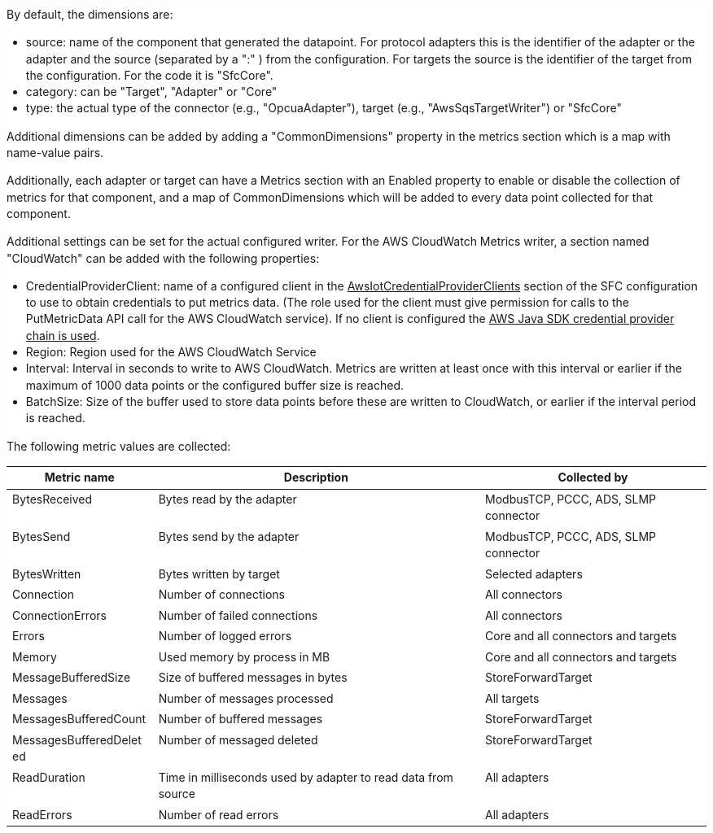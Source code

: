 By default, the dimensions are:

- source: name of the component that generated the datapoint. For protocol adapters this is the identifier of the
  adapter or the adapter and the source (separated by a ":" ) from the configuration. For targets the source is the
  identifier of the target from the configuration. For the code it is "SfcCore".
- category: can be "Target", "Adapter" or "Core"
- type: the actual type of the connector (e.g., "OpcuaAdapter"), target (e.g., "AwsSqsTargetWriter") or "SfcCore"

Additional dimensions can be added by adding a "CommonDimensions" property in the metrics section which is a map with
name-value pairs.

Additionally, each adapter or target can have a Metrics section with an Enabled property to enable or disable the
collection of metrics for that component, and a map of CommonDimensions which will be added to every data point
collected for that component.

Additional settings can be set for the actual configured writer. For the AWS CloudWatch Metrics writer, a section
named "CloudWatch" can be added with the following properties:

- CredentialProviderClient: name of a configured client in the [AwsIotCredentialProviderClients](./core/sfc-configuration.md#awsiotcredentialproviderclients) section of the SFC
  configuration to use to obtain credentials to put metrics data. (The role used for the client must give permission for
  calls to the PutMetricData API call for the AWS CloudWatch service). If no client is configured
  the [AWS Java SDK credential provider chain is used](https://docs.aws.amazon.com/sdk-for-java/latest/developer-guide/credentials.html#credentials-chain).
- Region: Region used for the AWS CloudWatch Service
- Interval: Interval in seconds to write to AWS CloudWatch. Metrics are written at least once with this interval or
  earlier if the maximum of 1000 data points or the configured buffer size is reached.
- BatchSize: Size of the buffer used to store data points before these are written to CloudWatch, or earlier if the
  interval period is reached.

The following metric values are collected:

| **Metric name**         | **Description**                                               | **Collected by**                     |
|-------------------------|---------------------------------------------------------------|--------------------------------------|
| BytesReceived           | Bytes read by the adapter                                     | ModbusTCP, PCCC, ADS, SLMP connector |
| BytesSend               | Bytes send by the adapter                                     | ModbusTCP, PCCC, ADS, SLMP connector |
| BytesWritten            | Bytes written by target                                       | Selected adapters                    |
| Connection              | Number of connections                                         | All connectors                       |
| ConnectionErrors        | Number of failed connections                                  | All connectors                       |
| Errors                  | Number of logged errors                                       | Core and all connectors and targets  |
| Memory                  | Used memory by process in MB                                  | Core and all connectors and targets  |
| MessageBufferedSize     | Size of buffered messages in bytes                            | StoreForwardTarget                   |
| Messages                | Number of messages processed                                  | All targets                          |
| MessagesBufferedCount   | Number of buffered messages                                   | StoreForwardTarget                   |
| MessagesBufferedDeleted | Number of messaged deleted                                    | StoreForwardTarget                   |
| ReadDuration            | Time in milliseconds used by adapter to read data from source | All adapters                         |
| ReadErrors              | Number of read errors                                         | All adapters                         |